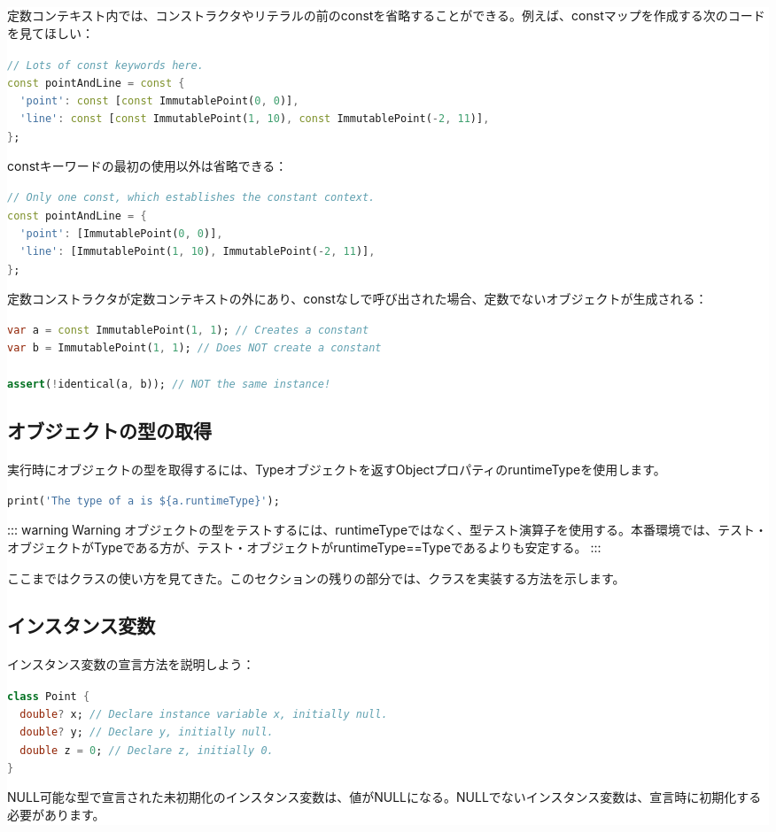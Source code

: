定数コンテキスト内では、コンストラクタやリテラルの前のconstを省略することができる。例えば、constマップを作成する次のコードを見てほしい：

```dart
// Lots of const keywords here.
const pointAndLine = const {
  'point': const [const ImmutablePoint(0, 0)],
  'line': const [const ImmutablePoint(1, 10), const ImmutablePoint(-2, 11)],
};
```

constキーワードの最初の使用以外は省略できる：

```dart
// Only one const, which establishes the constant context.
const pointAndLine = {
  'point': [ImmutablePoint(0, 0)],
  'line': [ImmutablePoint(1, 10), ImmutablePoint(-2, 11)],
};
```

定数コンストラクタが定数コンテキストの外にあり、constなしで呼び出された場合、定数でないオブジェクトが生成される：

```dart
var a = const ImmutablePoint(1, 1); // Creates a constant
var b = ImmutablePoint(1, 1); // Does NOT create a constant

assert(!identical(a, b)); // NOT the same instance!
```

## オブジェクトの型の取得

実行時にオブジェクトの型を取得するには、Typeオブジェクトを返すObjectプロパティのruntimeTypeを使用します。

```dart
print('The type of a is ${a.runtimeType}');
```

::: warning Warning
オブジェクトの型をテストするには、runtimeTypeではなく、型テスト演算子を使用する。本番環境では、テスト・オブジェクトがTypeである方が、テスト・オブジェクトがruntimeType==Typeであるよりも安定する。
:::

ここまではクラスの使い方を見てきた。このセクションの残りの部分では、クラスを実装する方法を示します。

## インスタンス変数

インスタンス変数の宣言方法を説明しよう：

```dart
class Point {
  double? x; // Declare instance variable x, initially null.
  double? y; // Declare y, initially null.
  double z = 0; // Declare z, initially 0.
}
```

NULL可能な型で宣言された未初期化のインスタンス変数は、値がNULLになる。NULLでないインスタンス変数は、宣言時に初期化する必要があります。
